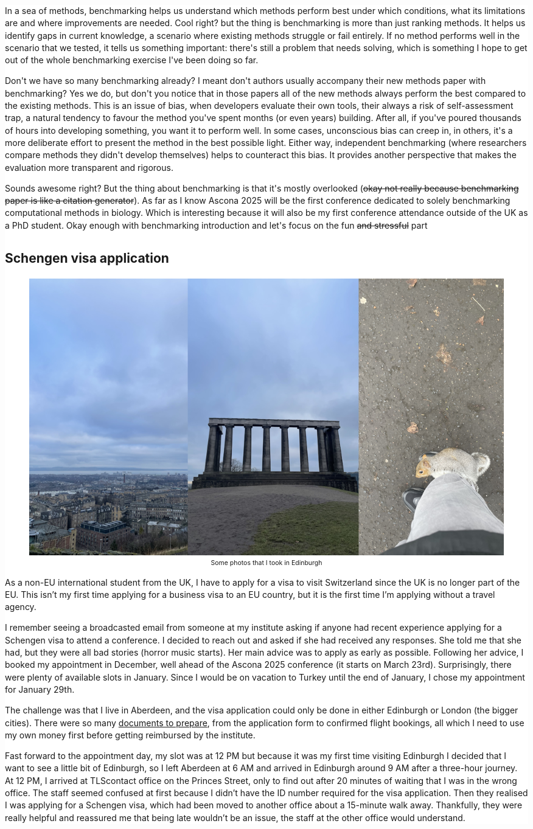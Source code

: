 In a sea of methods, benchmarking helps us understand which methods perform best under which conditions, what its limitations are and where improvements are needed. Cool right? but the thing is benchmarking is more than just ranking methods. It helps us identify gaps in current knowledge, a scenario where existing methods struggle or fail entirely. If no method performs well in the scenario that we tested, it tells us something important: there's still a problem that needs solving, which is something I hope to get out of the whole benchmarking exercise I've been doing so far.

Don't we have so many benchmarking already? I meant don't authors usually accompany their new methods paper with benchmarking? Yes we do, but don't you notice that in those papers all of the new methods always perform the best compared to the existing methods. This is an issue of bias, when developers evaluate their own tools, their always a risk of self-assessment trap, a natural tendency to favour the method you've spent months (or even years) building. After all, if you've poured thousands of hours into developing something, you want it to perform well. In some cases, unconscious bias can creep in, in others, it's a more deliberate effort to present the method in the best possible light. Either way, independent benchmarking (where researchers compare methods they didn't develop themselves) helps to counteract this bias. It provides another perspective that makes the evaluation more transparent and rigorous.

Sounds awesome right? But the thing about benchmarking is that it's mostly overlooked (~~okay not really because benchmarking paper is like a citation generator~~). As far as I know Ascona 2025 will be the first conference dedicated to solely benchmarking computational methods in biology. Which is interesting because it will also be my first conference attendance outside of the UK as a PhD student. Okay enough with benchmarking introduction and let's focus on the fun ~~and stressful~~ part

## Schengen visa application
<figure>
  <img
  src="03.png"
  alt="Edinburgh">
  <span style="text-align:center; font-size: 0.75em;"><figcaption>Some photos that I took in Edinburgh</figcaption></span>
</figure>
As a non-EU international student from the UK, I have to apply for a visa to visit Switzerland since the UK is no longer part of the EU. This isn’t my first time applying for a business visa to an EU country, but it is the first time I’m applying without a travel agency.

I remember seeing a broadcasted email from someone at my institute asking if anyone had recent experience applying for a Schengen visa to attend a conference. I decided to reach out and asked if she had received any responses. She told me that she had, but they were all bad stories (horror music starts). Her main advice was to apply as early as possible. Following her advice, I booked my appointment in December, well ahead of the Ascona 2025 conference (it starts on March 23rd). Surprisingly, there were plenty of available slots in January. Since I would be on vacation to Turkey until the end of January, I chose my appointment for January 29th.

The challenge was that I live in Aberdeen, and the visa application could only be done in either Edinburgh or London (the bigger cities). There were so many [documents to prepare](https://www.eda.admin.ch/dam/countries/countries-content/india/en/visa/Checklist_Visitor-EN.pdf), from the application form to confirmed flight bookings, all which I need to use my own money first before getting reimbursed by the institute.

Fast forward to the appointment day, my slot was at 12 PM but because it was my first time visiting Edinburgh I decided that I want to see a little bit of Edinburgh, so I left Aberdeen at 6 AM and arrived in Edinburgh around 9 AM after a three-hour journey. At 12 PM, I arrived at TLScontact office on the Princes Street, only to find out after 20 minutes of waiting that I was in the wrong office. The staff seemed confused at first because I didn’t have the ID number required for the visa application. Then they realised I was applying for a Schengen visa, which had been moved to another office about a 15-minute walk away. Thankfully, they were really helpful and reassured me that being late wouldn’t be an issue, the staff at the other office would understand.
